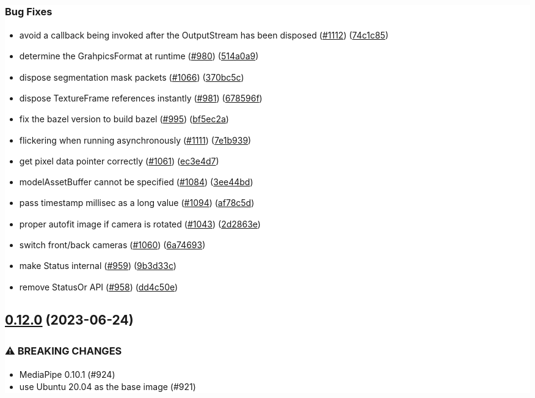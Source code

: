 
### Bug Fixes

* avoid a callback being invoked after the OutputStream has been disposed ([#1112](https://github.com/homuler/MediaPipeUnityPlugin/issues/1112)) ([74c1c85](https://github.com/homuler/MediaPipeUnityPlugin/commit/74c1c8500afeca379ea6ba6a5cb9e9d1b08f1aa4))
* determine the GrahpicsFormat at runtime ([#980](https://github.com/homuler/MediaPipeUnityPlugin/issues/980)) ([514a0a9](https://github.com/homuler/MediaPipeUnityPlugin/commit/514a0a96605518ac14d52546f3a8e893827b4acb))
* dispose segmentation mask packets ([#1066](https://github.com/homuler/MediaPipeUnityPlugin/issues/1066)) ([370bc5c](https://github.com/homuler/MediaPipeUnityPlugin/commit/370bc5c765e5ee5c646855c331294ba73689341b))
* dispose TextureFrame references instantly ([#981](https://github.com/homuler/MediaPipeUnityPlugin/issues/981)) ([678596f](https://github.com/homuler/MediaPipeUnityPlugin/commit/678596fd9014d0c5c4445d7063b7d3fb5a48cfdd))
* fix the bazel version to build bazel ([#995](https://github.com/homuler/MediaPipeUnityPlugin/issues/995)) ([bf5ec2a](https://github.com/homuler/MediaPipeUnityPlugin/commit/bf5ec2a8aed221a827f2425f1bd65d7a8f63e0ef))
* flickering when running asynchronously ([#1111](https://github.com/homuler/MediaPipeUnityPlugin/issues/1111)) ([7e1b939](https://github.com/homuler/MediaPipeUnityPlugin/commit/7e1b939f77fe9abbda9815512219fa4668b149fd))
* get pixel data pointer correctly ([#1061](https://github.com/homuler/MediaPipeUnityPlugin/issues/1061)) ([ec3e4d7](https://github.com/homuler/MediaPipeUnityPlugin/commit/ec3e4d726b378dc3117dbdf40ddffc5df9193c24))
* modelAssetBuffer cannot be specified ([#1084](https://github.com/homuler/MediaPipeUnityPlugin/issues/1084)) ([3ee44bd](https://github.com/homuler/MediaPipeUnityPlugin/commit/3ee44bdb51da5fcf4619873fe1ce701309c33bac))
* pass timestamp millisec as a long value ([#1094](https://github.com/homuler/MediaPipeUnityPlugin/issues/1094)) ([af78c5d](https://github.com/homuler/MediaPipeUnityPlugin/commit/af78c5d2c03be9bf877f69d894bd6bc37ee977c1))
* proper autofit image if camera is rotated ([#1043](https://github.com/homuler/MediaPipeUnityPlugin/issues/1043)) ([2d2863e](https://github.com/homuler/MediaPipeUnityPlugin/commit/2d2863ea740a6a5ad01854ea88ab5f48be2a36b6))
* switch front/back cameras ([#1060](https://github.com/homuler/MediaPipeUnityPlugin/issues/1060)) ([6a74693](https://github.com/homuler/MediaPipeUnityPlugin/commit/6a746931eca55e97c8373c3678637d4cb7407abf))


* make Status internal ([#959](https://github.com/homuler/MediaPipeUnityPlugin/issues/959)) ([9b3d33c](https://github.com/homuler/MediaPipeUnityPlugin/commit/9b3d33c79790f76277abe282df0c93373585db87))
* remove StatusOr<T> API  ([#958](https://github.com/homuler/MediaPipeUnityPlugin/issues/958)) ([dd4c50e](https://github.com/homuler/MediaPipeUnityPlugin/commit/dd4c50eccdf297da895b00aeae0145d60173ec0b))

## [0.12.0](https://github.com/homuler/MediaPipeUnityPlugin/compare/v0.11.0...v0.12.0) (2023-06-24)


### ⚠ BREAKING CHANGES

* MediaPipe 0.10.1 (#924)
* use Ubuntu 20.04 as the base image (#921)
